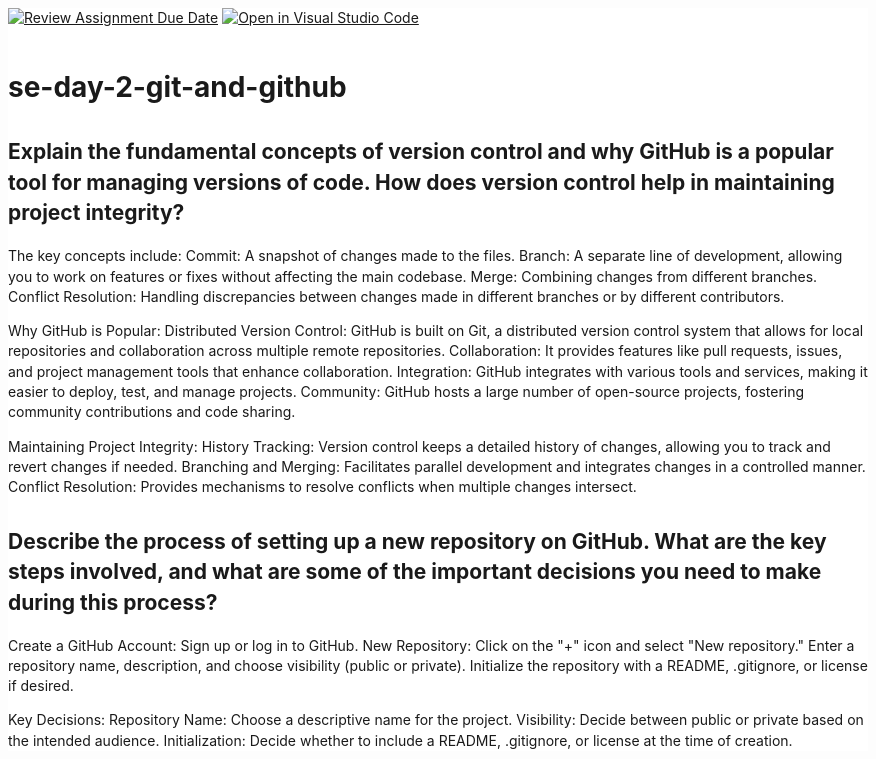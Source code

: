 [![Review Assignment Due Date](https://classroom.github.com/assets/deadline-readme-button-22041afd0340ce965d47ae6ef1cefeee28c7c493a6346c4f15d667ab976d596c.svg)](https://classroom.github.com/a/8wgCKhpZ)
[![Open in Visual Studio Code](https://classroom.github.com/assets/open-in-vscode-2e0aaae1b6195c2367325f4f02e2d04e9abb55f0b24a779b69b11b9e10269abc.svg)](https://classroom.github.com/online_ide?assignment_repo_id=15947814&assignment_repo_type=AssignmentRepo)
# se-day-2-git-and-github
## Explain the fundamental concepts of version control and why GitHub is a popular tool for managing versions of code. How does version control help in maintaining project integrity?
The key concepts include:
Commit: A snapshot of changes made to the files.
Branch: A separate line of development, allowing you to work on features or fixes without affecting the main codebase.
Merge: Combining changes from different branches.
Conflict Resolution: Handling discrepancies between changes made in different branches or by different contributors.

Why GitHub is Popular:
Distributed Version Control: GitHub is built on Git, a distributed version control system that allows for local repositories and collaboration across multiple remote repositories.
Collaboration: It provides features like pull requests, issues, and project management tools that enhance collaboration.
Integration: GitHub integrates with various tools and services, making it easier to deploy, test, and manage projects.
Community: GitHub hosts a large number of open-source projects, fostering community contributions and code sharing.

Maintaining Project Integrity:
History Tracking: Version control keeps a detailed history of changes, allowing you to track and revert changes if needed.
Branching and Merging: Facilitates parallel development and integrates changes in a controlled manner.
Conflict Resolution: Provides mechanisms to resolve conflicts when multiple changes intersect.

## Describe the process of setting up a new repository on GitHub. What are the key steps involved, and what are some of the important decisions you need to make during this process?

Create a GitHub Account: Sign up or log in to GitHub.
New Repository:
Click on the "+" icon and select "New repository."
Enter a repository name, description, and choose visibility (public or private).
Initialize the repository with a README, .gitignore, or license if desired.

Key Decisions:
Repository Name: Choose a descriptive name for the project.
Visibility: Decide between public or private based on the intended audience.
Initialization: Decide whether to include a README, .gitignore, or license at the time of creation.
